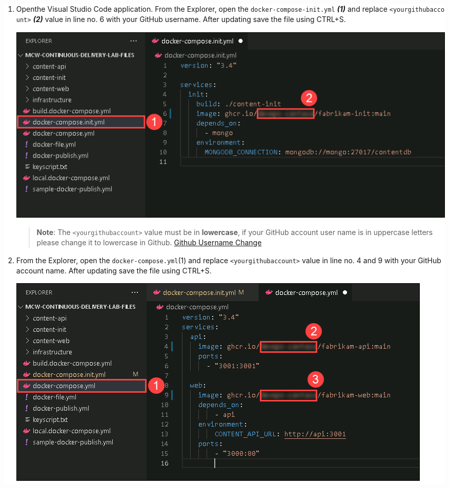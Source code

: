 1. Openthe Visual Studio Code application. From the Explorer, open the `docker-compose-init.yml` ***(1)***  and replace `<yourgithubaccount>` ***(2)*** value in line no. 6 with your GitHub username. After updating save the file using CTRL+S.
   
   ![](media/2dg14.png)
   
   >**Note**: The `<yourgithubaccount>` value must be in **lowercase**, if your GitHub account user name is in uppercase letters please change it to lowercase in Github. [Github Username Change](https://docs.github.com/en/account-and-profile/setting-up-and-managing-your-github-user-account/managing-user-account-settings/changing-your-github-username)
    
1. From the Explorer, open the `docker-compose.yml`(1) and replace `<yourgithubaccount>` value in line no. 4 and 9 with your GitHub account name. After updating save the file using CTRL+S.    

   ![](media/2dg15.png)
   